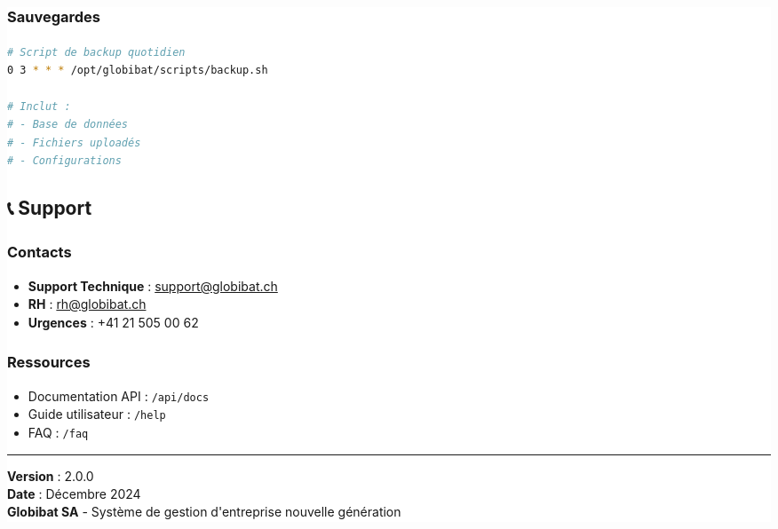 ### Sauvegardes
```bash
# Script de backup quotidien
0 3 * * * /opt/globibat/scripts/backup.sh

# Inclut :
# - Base de données
# - Fichiers uploadés
# - Configurations
```

## 📞 Support

### Contacts
- **Support Technique** : support@globibat.ch
- **RH** : rh@globibat.ch
- **Urgences** : +41 21 505 00 62

### Ressources
- Documentation API : `/api/docs`
- Guide utilisateur : `/help`
- FAQ : `/faq`

---

**Version** : 2.0.0  
**Date** : Décembre 2024  
**Globibat SA** - Système de gestion d'entreprise nouvelle génération